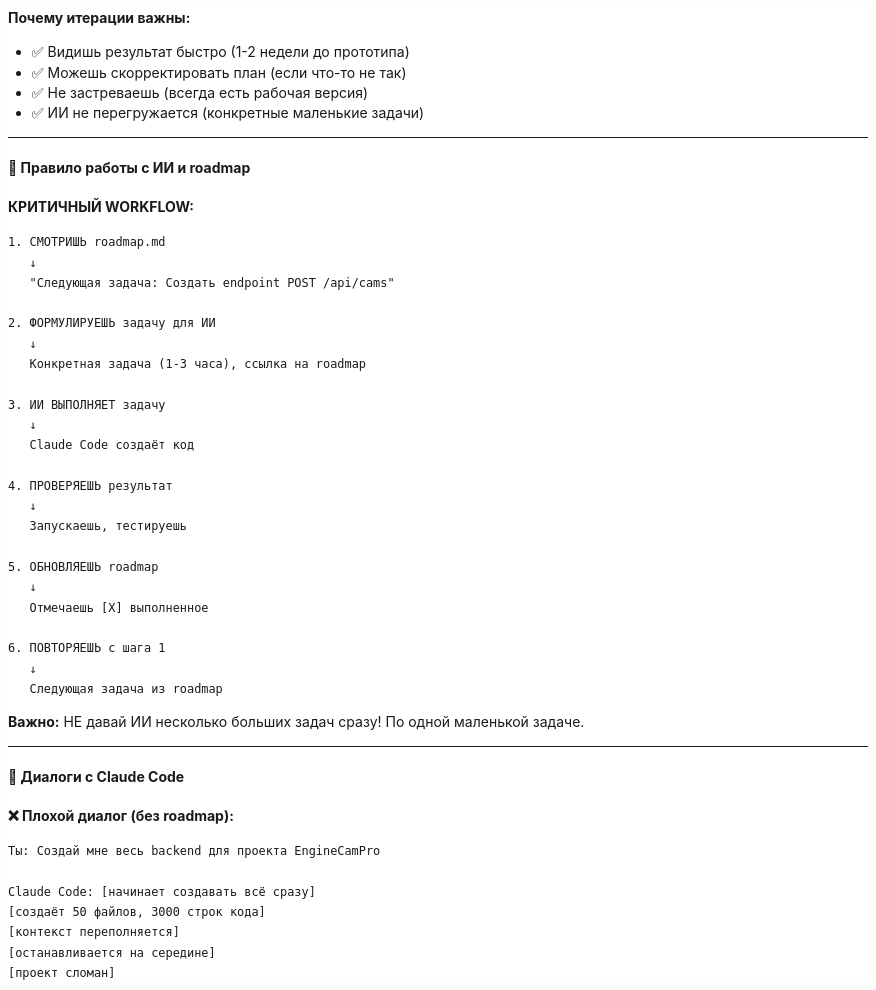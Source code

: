 **Почему итерации важны:**
- ✅ Видишь результат быстро (1-2 недели до прототипа)
- ✅ Можешь скорректировать план (если что-то не так)
- ✅ Не застреваешь (всегда есть рабочая версия)
- ✅ ИИ не перегружается (конкретные маленькие задачи)

---

#### 🤖 Правило работы с ИИ и roadmap

**КРИТИЧНЫЙ WORKFLOW:**

```
1. СМОТРИШЬ roadmap.md
   ↓
   "Следующая задача: Создать endpoint POST /api/cams"

2. ФОРМУЛИРУЕШЬ задачу для ИИ
   ↓
   Конкретная задача (1-3 часа), ссылка на roadmap

3. ИИ ВЫПОЛНЯЕТ задачу
   ↓
   Claude Code создаёт код

4. ПРОВЕРЯЕШЬ результат
   ↓
   Запускаешь, тестируешь

5. ОБНОВЛЯЕШЬ roadmap
   ↓
   Отмечаешь [X] выполненное
   
6. ПОВТОРЯЕШЬ с шага 1
   ↓
   Следующая задача из roadmap
```

**Важно:** НЕ давай ИИ несколько больших задач сразу! По одной маленькой задаче.

---

#### 🎯 Диалоги с Claude Code

**❌ Плохой диалог (без roadmap):**
```
Ты: Создай мне весь backend для проекта EngineCamPro

Claude Code: [начинает создавать всё сразу]
[создаёт 50 файлов, 3000 строк кода]
[контекст переполняется]
[останавливается на середине]
[проект сломан]
```
